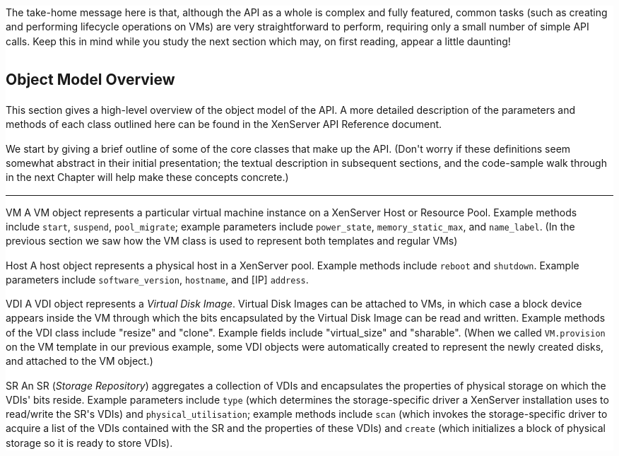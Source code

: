 The take-home message here is that, although the API as a whole is
complex and fully featured, common tasks (such as creating and
performing lifecycle operations on VMs) are very straightforward to
perform, requiring only a small number of simple API calls. Keep this in
mind while you study the next section which may, on first reading,
appear a little daunting!

Object Model Overview
---------------------

This section gives a high-level overview of the object model of the API.
A more detailed description of the parameters and methods of each class
outlined here can be found in the XenServer API Reference document.

We start by giving a brief outline of some of the core classes that make
up the API. (Don't worry if these definitions seem somewhat abstract in
their initial presentation; the textual description in subsequent
sections, and the code-sample walk through in the next Chapter will help
make these concepts concrete.)

  ------------------ ------------------------------------------------------
  VM                 A VM object represents a particular virtual machine
                     instance on a XenServer Host or Resource Pool.
                     Example methods include `start`, `suspend`,
                     `pool_migrate`; example parameters include
                     `power_state`, `memory_static_max`, and `name_label`.
                     (In the previous section we saw how the VM class is
                     used to represent both templates and regular VMs)

  Host               A host object represents a physical host in a
                     XenServer pool. Example methods include `reboot`
                     and `shutdown`. Example parameters include
                     `software_version`, `hostname`, and [IP] `address`.

  VDI                A VDI object represents a *Virtual Disk Image*.
                     Virtual Disk Images can be attached to VMs, in which
                     case a block device appears inside the VM through
                     which the bits encapsulated by the Virtual Disk Image
                     can be read and written. Example methods of the VDI
                     class include "resize" and "clone". Example fields
                     include "virtual\_size" and "sharable". (When we
                     called `VM.provision` on the VM template in our
                     previous example, some VDI objects were automatically
                     created to represent the newly created disks, and
                     attached to the VM object.)

  SR                 An SR (*Storage Repository*) aggregates a collection
                     of VDIs and encapsulates the properties of physical
                     storage on which the VDIs' bits reside. Example
                     parameters include `type` (which determines the
                     storage-specific driver a XenServer installation
                     uses to read/write the SR's VDIs) and
                     `physical_utilisation`; example methods include `scan`
                     (which invokes the storage-specific driver to acquire
                     a list of the VDIs contained with the SR and the
                     properties of these VDIs) and `create` (which
                     initializes a block of physical storage so it is ready
                     to store VDIs).
